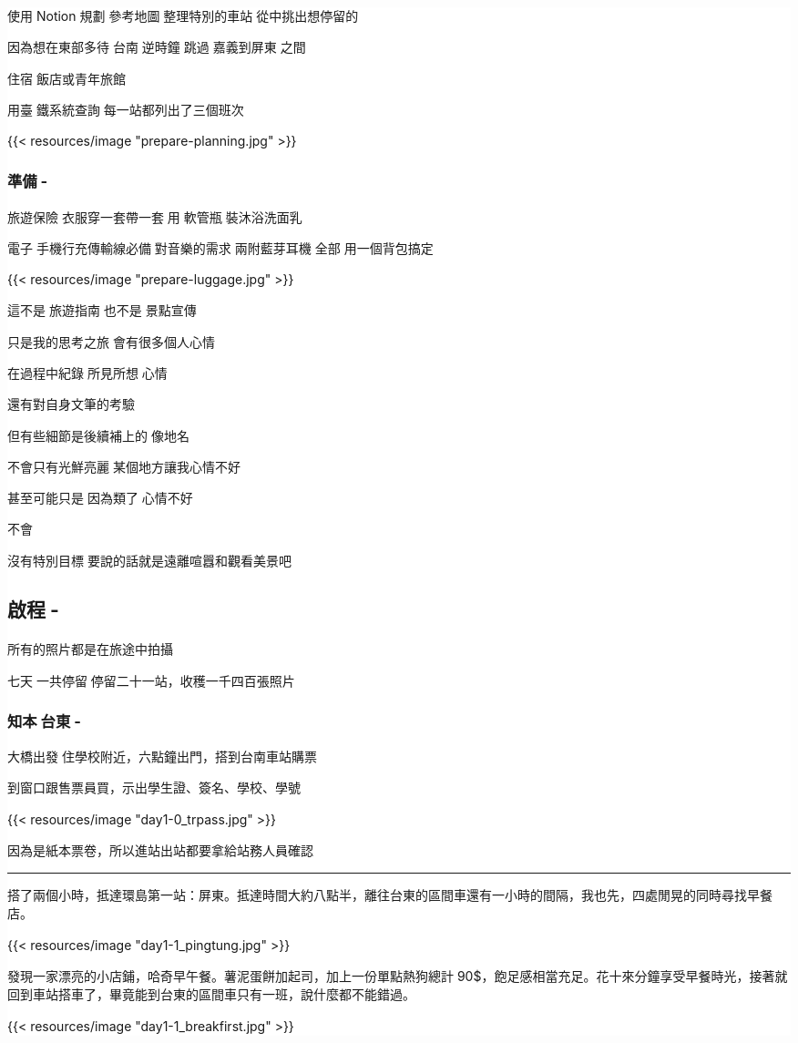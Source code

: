使用 Notion 規劃 參考地圖 整理特別的車站 從中挑出想停留的

因為想在東部多待 台南 逆時鐘 跳過 嘉義到屏東 之間

住宿 飯店或青年旅館

用臺 鐵系統查詢 每一站都列出了三個班次

{{< resources/image "prepare-planning.jpg"  >}}

### 準備 -

旅遊保險 衣服穿一套帶一套  用 軟管瓶 裝沐浴洗面乳

電子 手機行充傳輸線必備 對音樂的需求 兩附藍芽耳機 全部 用一個背包搞定

{{< resources/image "prepare-luggage.jpg"  >}}

這不是 旅遊指南 也不是 景點宣傳

只是我的思考之旅 會有很多個人心情

在過程中紀錄 所見所想 心情

還有對自身文筆的考驗

但有些細節是後續補上的 像地名

不會只有光鮮亮麗 某個地方讓我心情不好

甚至可能只是 因為類了 心情不好

不會

沒有特別目標 要說的話就是遠離喧囂和觀看美景吧

## 啟程 -

所有的照片都是在旅途中拍攝

七天 一共停留 停留二十一站，收穫一千四百張照片

### 知本 台東 -

大橋出發 住學校附近，六點鐘出門，搭到台南車站購票

到窗口跟售票員買，示出學生證、簽名、學校、學號

{{< resources/image "day1-0_trpass.jpg"  >}}

因為是紙本票卷，所以進站出站都要拿給站務人員確認

---

搭了兩個小時，抵達環島第一站：屏東。抵達時間大約八點半，離往台東的區間車還有一小時的間隔，我也先，四處閒晃的同時尋找早餐店。

{{< resources/image "day1-1_pingtung.jpg"  >}}

發現一家漂亮的小店鋪，哈奇早午餐。薯泥蛋餅加起司，加上一份單點熱狗總計 90$，飽足感相當充足。花十來分鐘享受早餐時光，接著就回到車站搭車了，畢竟能到台東的區間車只有一班，說什麼都不能錯過。

{{< resources/image "day1-1_breakfirst.jpg"  >}}
